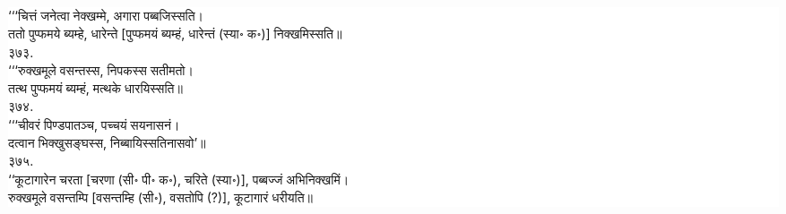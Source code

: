 ‘‘‘चित्तं जनेत्वा नेक्खम्मे, अगारा पब्बजिस्सति।  
ततो पुप्फमये ब्यम्हे, धारेन्ते [पुप्फमयं ब्यम्हं, धारेन्तं (स्या॰ क॰)] निक्खमिस्सति॥  
३७३.  
‘‘‘रुक्खमूले वसन्तस्स, निपकस्स सतीमतो।  
तत्थ पुप्फमयं ब्यम्हं, मत्थके धारयिस्सति॥  
३७४.  
‘‘‘चीवरं पिण्डपातञ्‍च, पच्‍चयं सयनासनं।  
दत्वान भिक्खुसङ्घस्स, निब्बायिस्सतिनासवो’॥  
३७५.  
‘‘कूटागारेन चरता [चरणा (सी॰ पी॰ क॰), चरिते (स्या॰)], पब्बज्‍जं अभिनिक्खमिं।  
रुक्खमूले वसन्तम्पि [वसन्तम्हि (सी॰), वसतोपि (?)], कूटागारं धरीयति॥  
